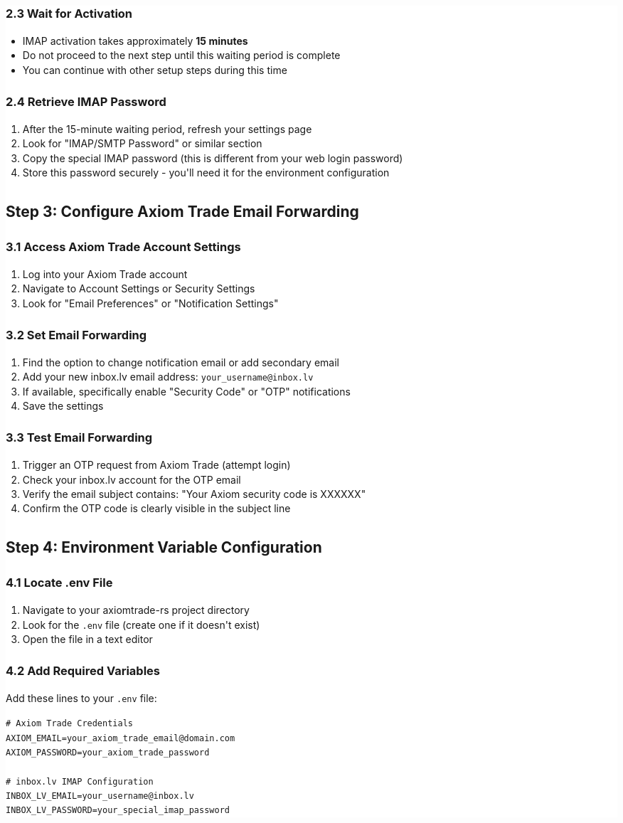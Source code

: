 ### 2.3 Wait for Activation
- IMAP activation takes approximately **15 minutes**
- Do not proceed to the next step until this waiting period is complete
- You can continue with other setup steps during this time

### 2.4 Retrieve IMAP Password
1. After the 15-minute waiting period, refresh your settings page
2. Look for "IMAP/SMTP Password" or similar section
3. Copy the special IMAP password (this is different from your web login password)
4. Store this password securely - you'll need it for the environment configuration

## Step 3: Configure Axiom Trade Email Forwarding

### 3.1 Access Axiom Trade Account Settings
1. Log into your Axiom Trade account
2. Navigate to Account Settings or Security Settings
3. Look for "Email Preferences" or "Notification Settings"

### 3.2 Set Email Forwarding
1. Find the option to change notification email or add secondary email
2. Add your new inbox.lv email address: `your_username@inbox.lv`
3. If available, specifically enable "Security Code" or "OTP" notifications
4. Save the settings

### 3.3 Test Email Forwarding
1. Trigger an OTP request from Axiom Trade (attempt login)
2. Check your inbox.lv account for the OTP email
3. Verify the email subject contains: "Your Axiom security code is XXXXXX"
4. Confirm the OTP code is clearly visible in the subject line

## Step 4: Environment Variable Configuration

### 4.1 Locate .env File
1. Navigate to your axiomtrade-rs project directory
2. Look for the `.env` file (create one if it doesn't exist)
3. Open the file in a text editor

### 4.2 Add Required Variables
Add these lines to your `.env` file:

```env
# Axiom Trade Credentials
AXIOM_EMAIL=your_axiom_trade_email@domain.com
AXIOM_PASSWORD=your_axiom_trade_password

# inbox.lv IMAP Configuration
INBOX_LV_EMAIL=your_username@inbox.lv
INBOX_LV_PASSWORD=your_special_imap_password
```
